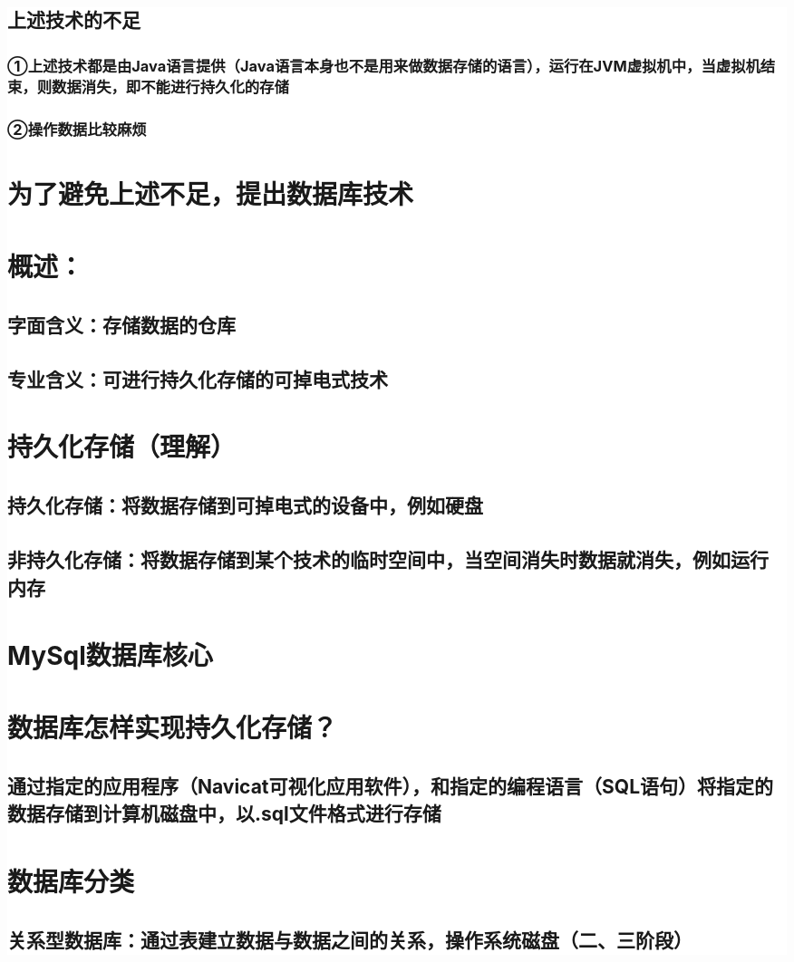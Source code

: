 

## 上述技术的不足

### 	①上述技术都是由Java语言提供（Java语言本身也不是用来做数据存储的语言），运行在JVM虚拟机中，当虚拟机结束，则数据消失，即不能进行持久化的存储

### 	②操作数据比较麻烦



# 为了避免上述不足，提出数据库技术



# 概述：

## 字面含义：存储数据的仓库

## 专业含义：可进行持久化存储的可掉电式技术



# 持久化存储（理解）

## 持久化存储：将数据存储到可掉电式的设备中，例如硬盘

## 非持久化存储：将数据存储到某个技术的临时空间中，当空间消失时数据就消失，例如运行内存





# MySql数据库核心

# 数据库怎样实现持久化存储？

## 	通过指定的应用程序（Navicat可视化应用软件），和指定的编程语言（SQL语句）将指定的数据存储到计算机磁盘中，以.sql文件格式进行存储





# 数据库分类

## 关系型数据库：通过表建立数据与数据之间的关系，操作系统磁盘（二、三阶段）
